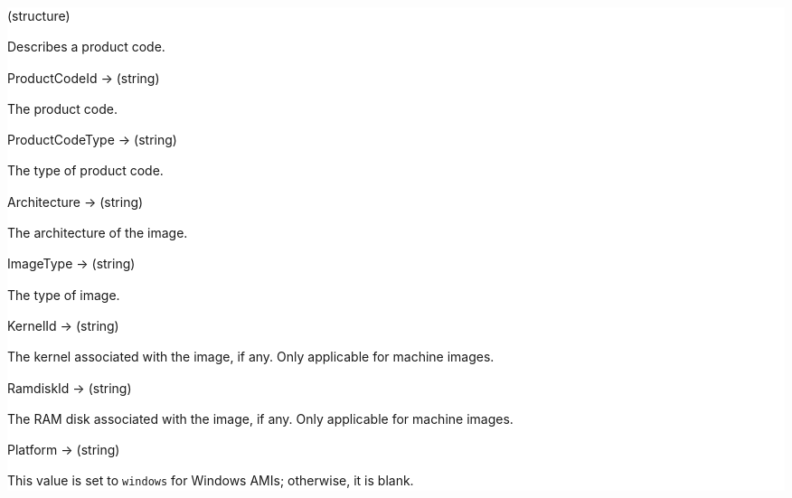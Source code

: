 (structure)

Describes a product code.

ProductCodeId -> (string)

The product code.

ProductCodeType -> (string)

The type of product code.

Architecture -> (string)

The architecture of the image.

ImageType -> (string)

The type of image.

KernelId -> (string)

The kernel associated with the image, if any. Only applicable for machine images.

RamdiskId -> (string)

The RAM disk associated with the image, if any. Only applicable for machine images.

Platform -> (string)

This value is set to `windows` for Windows AMIs; otherwise, it is blank.